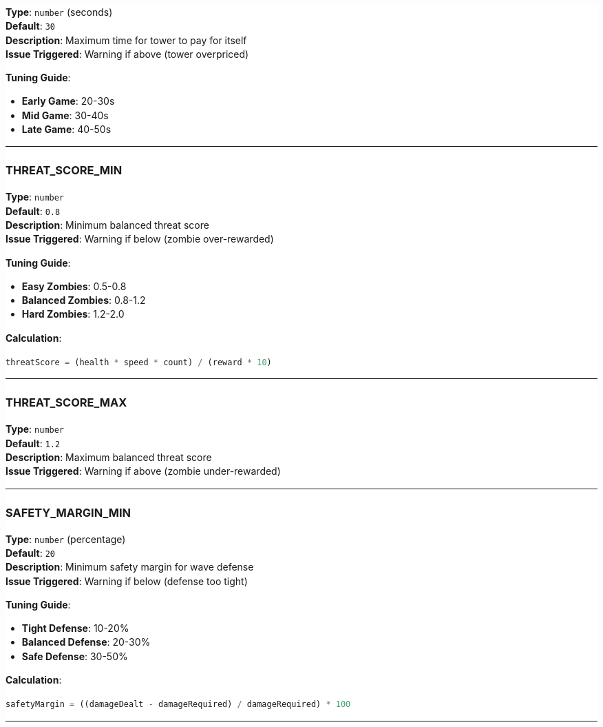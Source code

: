 **Type**: `number` (seconds)  
**Default**: `30`  
**Description**: Maximum time for tower to pay for itself  
**Issue Triggered**: Warning if above (tower overpriced)

**Tuning Guide**:
- **Early Game**: 20-30s
- **Mid Game**: 30-40s
- **Late Game**: 40-50s

---

### THREAT_SCORE_MIN

**Type**: `number`  
**Default**: `0.8`  
**Description**: Minimum balanced threat score  
**Issue Triggered**: Warning if below (zombie over-rewarded)

**Tuning Guide**:
- **Easy Zombies**: 0.5-0.8
- **Balanced Zombies**: 0.8-1.2
- **Hard Zombies**: 1.2-2.0

**Calculation**:
```typescript
threatScore = (health * speed * count) / (reward * 10)
```

---

### THREAT_SCORE_MAX

**Type**: `number`  
**Default**: `1.2`  
**Description**: Maximum balanced threat score  
**Issue Triggered**: Warning if above (zombie under-rewarded)

---

### SAFETY_MARGIN_MIN

**Type**: `number` (percentage)  
**Default**: `20`  
**Description**: Minimum safety margin for wave defense  
**Issue Triggered**: Warning if below (defense too tight)

**Tuning Guide**:
- **Tight Defense**: 10-20%
- **Balanced Defense**: 20-30%
- **Safe Defense**: 30-50%

**Calculation**:
```typescript
safetyMargin = ((damageDealt - damageRequired) / damageRequired) * 100
```

---
